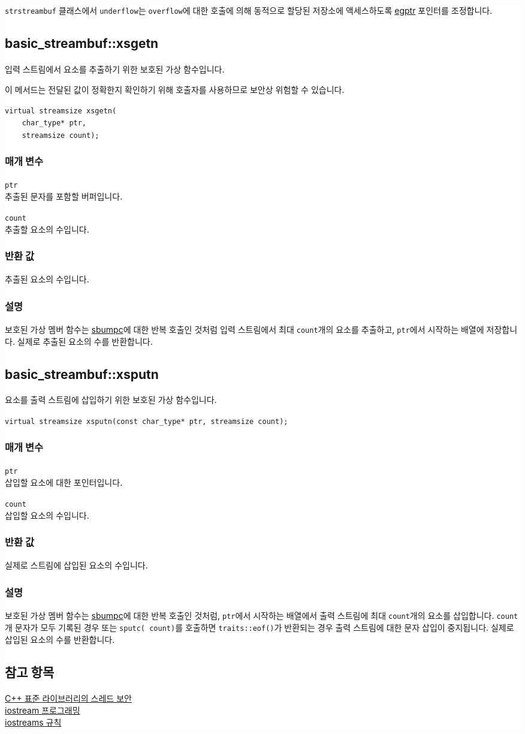  `strstreambuf` 클래스에서 `underflow`는 `overflow`에 대한 호출에 의해 동적으로 할당된 저장소에 액세스하도록 [egptr](#egptr) 포인터를 조정합니다.  
  
##  <a name="xsgetn"></a>  basic_streambuf::xsgetn  
 입력 스트림에서 요소를 추출하기 위한 보호된 가상 함수입니다.  
  
 이 메서드는 전달된 값이 정확한지 확인하기 위해 호출자를 사용하므로 보안상 위험할 수 있습니다.  
  
```  
virtual streamsize xsgetn(
    char_type* ptr,  
    streamsize count);
```  
  
### <a name="parameters"></a>매개 변수  
 `ptr`  
 추출된 문자를 포함할 버퍼입니다.  
  
 `count`  
 추출할 요소의 수입니다.  
  
### <a name="return-value"></a>반환 값  
 추출된 요소의 수입니다.  
  
### <a name="remarks"></a>설명  
 보호된 가상 멤버 함수는 [sbumpc](#sbumpc)에 대한 반복 호출인 것처럼 입력 스트림에서 최대 `count`개의 요소를 추출하고, `ptr`에서 시작하는 배열에 저장합니다. 실제로 추출된 요소의 수를 반환합니다.  
  
##  <a name="xsputn"></a>  basic_streambuf::xsputn  
 요소를 출력 스트림에 삽입하기 위한 보호된 가상 함수입니다.  
  
```  
virtual streamsize xsputn(const char_type* ptr, streamsize count);
```  
  
### <a name="parameters"></a>매개 변수  
 `ptr`  
 삽입할 요소에 대한 포인터입니다.  
  
 `count`  
 삽입할 요소의 수입니다.  
  
### <a name="return-value"></a>반환 값  
 실제로 스트림에 삽입된 요소의 수입니다.  
  
### <a name="remarks"></a>설명  
 보호된 가상 멤버 함수는 [sbumpc](#sputc)에 대한 반복 호출인 것처럼, `ptr`에서 시작하는 배열에서 출력 스트림에 최대 `count`개의 요소를 삽입합니다. `count`개 문자가 모두 기록된 경우 또는 `sputc( count)`를 호출하면 `traits::eof()`가 반환되는 경우 출력 스트림에 대한 문자 삽입이 중지됩니다. 실제로 삽입된 요소의 수를 반환합니다.  
  
## <a name="see-also"></a>참고 항목  
 [C++ 표준 라이브러리의 스레드 보안](../standard-library/thread-safety-in-the-cpp-standard-library.md)   
 [iostream 프로그래밍](../standard-library/iostream-programming.md)   
 [iostreams 규칙](../standard-library/iostreams-conventions.md)

